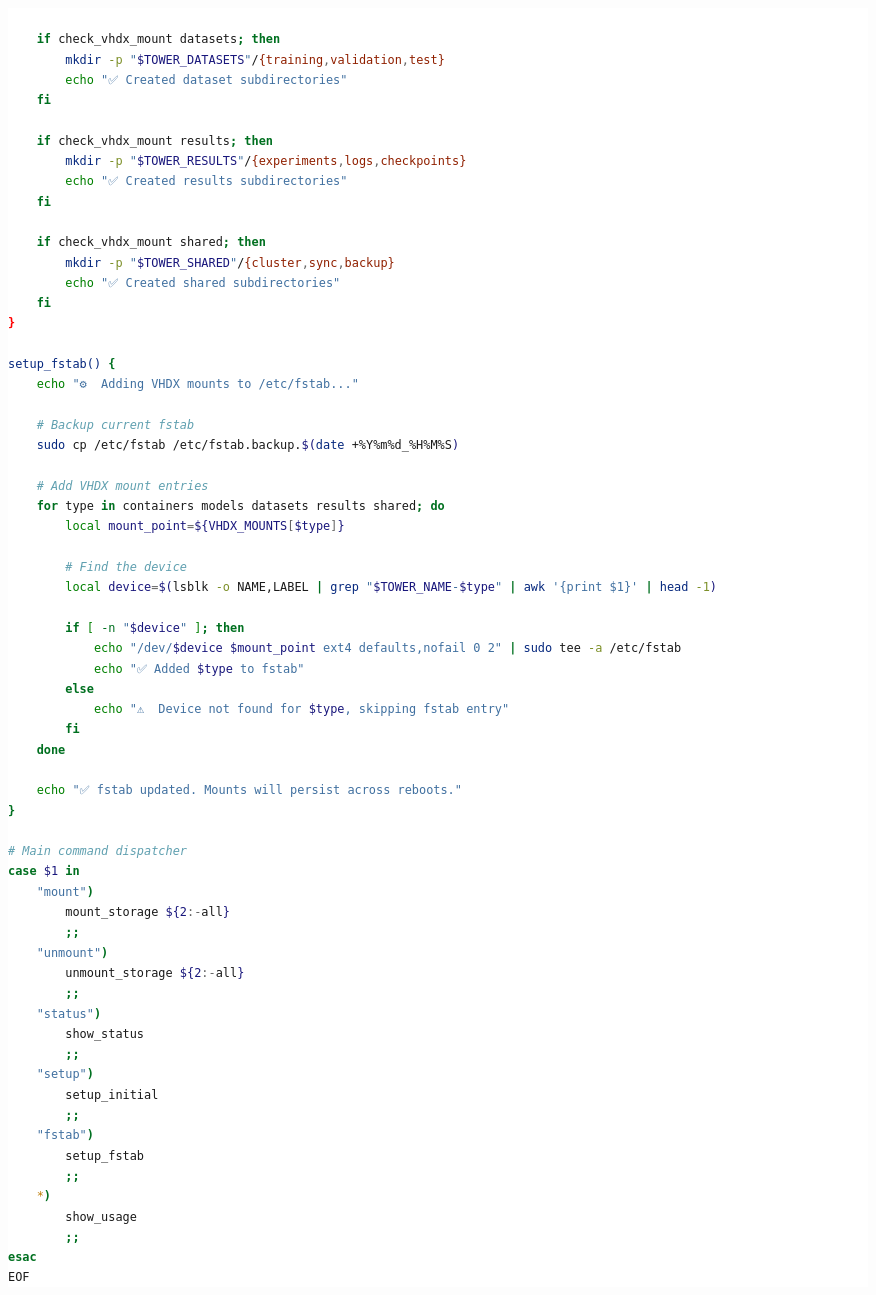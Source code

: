 ```bash
    
    if check_vhdx_mount datasets; then
        mkdir -p "$TOWER_DATASETS"/{training,validation,test}
        echo "✅ Created dataset subdirectories"
    fi
    
    if check_vhdx_mount results; then
        mkdir -p "$TOWER_RESULTS"/{experiments,logs,checkpoints}
        echo "✅ Created results subdirectories"
    fi
    
    if check_vhdx_mount shared; then
        mkdir -p "$TOWER_SHARED"/{cluster,sync,backup}
        echo "✅ Created shared subdirectories"
    fi
}

setup_fstab() {
    echo "⚙️  Adding VHDX mounts to /etc/fstab..."
    
    # Backup current fstab
    sudo cp /etc/fstab /etc/fstab.backup.$(date +%Y%m%d_%H%M%S)
    
    # Add VHDX mount entries
    for type in containers models datasets results shared; do
        local mount_point=${VHDX_MOUNTS[$type]}
        
        # Find the device
        local device=$(lsblk -o NAME,LABEL | grep "$TOWER_NAME-$type" | awk '{print $1}' | head -1)
        
        if [ -n "$device" ]; then
            echo "/dev/$device $mount_point ext4 defaults,nofail 0 2" | sudo tee -a /etc/fstab
            echo "✅ Added $type to fstab"
        else
            echo "⚠️  Device not found for $type, skipping fstab entry"
        fi
    done
    
    echo "✅ fstab updated. Mounts will persist across reboots."
}

# Main command dispatcher
case $1 in
    "mount")
        mount_storage ${2:-all}
        ;;
    "unmount")
        unmount_storage ${2:-all}
        ;;
    "status")
        show_status
        ;;
    "setup")
        setup_initial
        ;;
    "fstab")
        setup_fstab
        ;;
    *)
        show_usage
        ;;
esac
EOF
```
